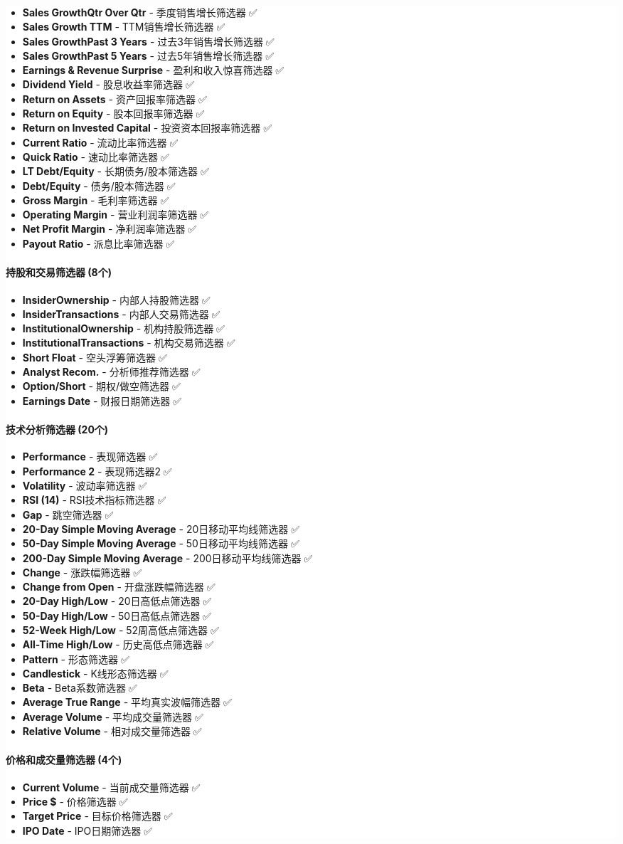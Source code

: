 - **Sales GrowthQtr Over Qtr** - 季度销售增长筛选器 ✅
- **Sales Growth TTM** - TTM销售增长筛选器 ✅
- **Sales GrowthPast 3 Years** - 过去3年销售增长筛选器 ✅
- **Sales GrowthPast 5 Years** - 过去5年销售增长筛选器 ✅
- **Earnings & Revenue Surprise** - 盈利和收入惊喜筛选器 ✅
- **Dividend Yield** - 股息收益率筛选器 ✅
- **Return on Assets** - 资产回报率筛选器 ✅
- **Return on Equity** - 股本回报率筛选器 ✅
- **Return on Invested Capital** - 投资资本回报率筛选器 ✅
- **Current Ratio** - 流动比率筛选器 ✅
- **Quick Ratio** - 速动比率筛选器 ✅
- **LT Debt/Equity** - 长期债务/股本筛选器 ✅
- **Debt/Equity** - 债务/股本筛选器 ✅
- **Gross Margin** - 毛利率筛选器 ✅
- **Operating Margin** - 营业利润率筛选器 ✅
- **Net Profit Margin** - 净利润率筛选器 ✅
- **Payout Ratio** - 派息比率筛选器 ✅

#### 持股和交易筛选器 (8个)
- **InsiderOwnership** - 内部人持股筛选器 ✅
- **InsiderTransactions** - 内部人交易筛选器 ✅
- **InstitutionalOwnership** - 机构持股筛选器 ✅
- **InstitutionalTransactions** - 机构交易筛选器 ✅
- **Short Float** - 空头浮筹筛选器 ✅
- **Analyst Recom.** - 分析师推荐筛选器 ✅
- **Option/Short** - 期权/做空筛选器 ✅
- **Earnings Date** - 财报日期筛选器 ✅

#### 技术分析筛选器 (20个)
- **Performance** - 表现筛选器 ✅
- **Performance 2** - 表现筛选器2 ✅
- **Volatility** - 波动率筛选器 ✅
- **RSI (14)** - RSI技术指标筛选器 ✅
- **Gap** - 跳空筛选器 ✅
- **20-Day Simple Moving Average** - 20日移动平均线筛选器 ✅
- **50-Day Simple Moving Average** - 50日移动平均线筛选器 ✅
- **200-Day Simple Moving Average** - 200日移动平均线筛选器 ✅
- **Change** - 涨跌幅筛选器 ✅
- **Change from Open** - 开盘涨跌幅筛选器 ✅
- **20-Day High/Low** - 20日高低点筛选器 ✅
- **50-Day High/Low** - 50日高低点筛选器 ✅
- **52-Week High/Low** - 52周高低点筛选器 ✅
- **All-Time High/Low** - 历史高低点筛选器 ✅
- **Pattern** - 形态筛选器 ✅
- **Candlestick** - K线形态筛选器 ✅
- **Beta** - Beta系数筛选器 ✅
- **Average True Range** - 平均真实波幅筛选器 ✅
- **Average Volume** - 平均成交量筛选器 ✅
- **Relative Volume** - 相对成交量筛选器 ✅

#### 价格和成交量筛选器 (4个)
- **Current Volume** - 当前成交量筛选器 ✅
- **Price $** - 价格筛选器 ✅
- **Target Price** - 目标价格筛选器 ✅
- **IPO Date** - IPO日期筛选器 ✅
